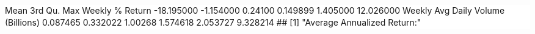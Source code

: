 <th style="text-align:right;">
Mean
</th>
<th style="text-align:right;">
3rd Qu.
</th>
<th style="text-align:right;">
Max
</th>
</tr>
</thead>
<tbody>
<tr>
<td style="text-align:left;">
Weekly % Return
</td>
<td style="text-align:right;">
-18.195000
</td>
<td style="text-align:right;">
-1.154000
</td>
<td style="text-align:right;">
0.24100
</td>
<td style="text-align:right;">
0.149899
</td>
<td style="text-align:right;">
1.405000
</td>
<td style="text-align:right;">
12.026000
</td>
</tr>
<tr>
<td style="text-align:left;">
Weekly Avg Daily Volume (Billions)
</td>
<td style="text-align:right;">
0.087465
</td>
<td style="text-align:right;">
0.332022
</td>
<td style="text-align:right;">
1.00268
</td>
<td style="text-align:right;">
1.574618
</td>
<td style="text-align:right;">
2.053727
</td>
<td style="text-align:right;">
9.328214
</td>
</tr>
</tbody>
</table>
    ## [1] "Average Annualized Return:"

